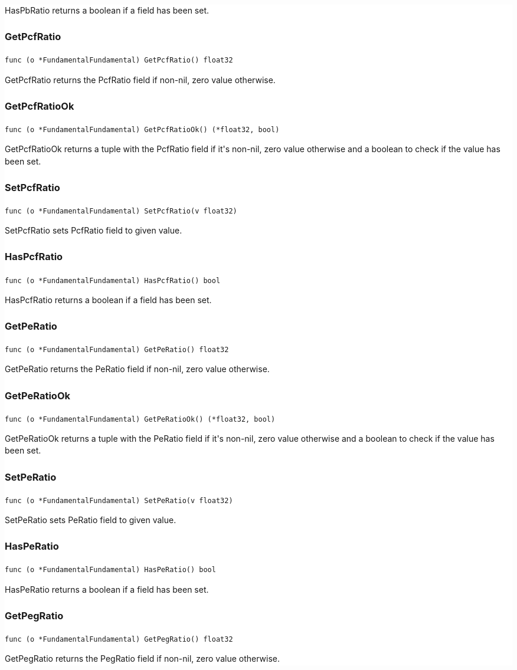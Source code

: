 HasPbRatio returns a boolean if a field has been set.

### GetPcfRatio

`func (o *FundamentalFundamental) GetPcfRatio() float32`

GetPcfRatio returns the PcfRatio field if non-nil, zero value otherwise.

### GetPcfRatioOk

`func (o *FundamentalFundamental) GetPcfRatioOk() (*float32, bool)`

GetPcfRatioOk returns a tuple with the PcfRatio field if it's non-nil, zero value otherwise
and a boolean to check if the value has been set.

### SetPcfRatio

`func (o *FundamentalFundamental) SetPcfRatio(v float32)`

SetPcfRatio sets PcfRatio field to given value.

### HasPcfRatio

`func (o *FundamentalFundamental) HasPcfRatio() bool`

HasPcfRatio returns a boolean if a field has been set.

### GetPeRatio

`func (o *FundamentalFundamental) GetPeRatio() float32`

GetPeRatio returns the PeRatio field if non-nil, zero value otherwise.

### GetPeRatioOk

`func (o *FundamentalFundamental) GetPeRatioOk() (*float32, bool)`

GetPeRatioOk returns a tuple with the PeRatio field if it's non-nil, zero value otherwise
and a boolean to check if the value has been set.

### SetPeRatio

`func (o *FundamentalFundamental) SetPeRatio(v float32)`

SetPeRatio sets PeRatio field to given value.

### HasPeRatio

`func (o *FundamentalFundamental) HasPeRatio() bool`

HasPeRatio returns a boolean if a field has been set.

### GetPegRatio

`func (o *FundamentalFundamental) GetPegRatio() float32`

GetPegRatio returns the PegRatio field if non-nil, zero value otherwise.
